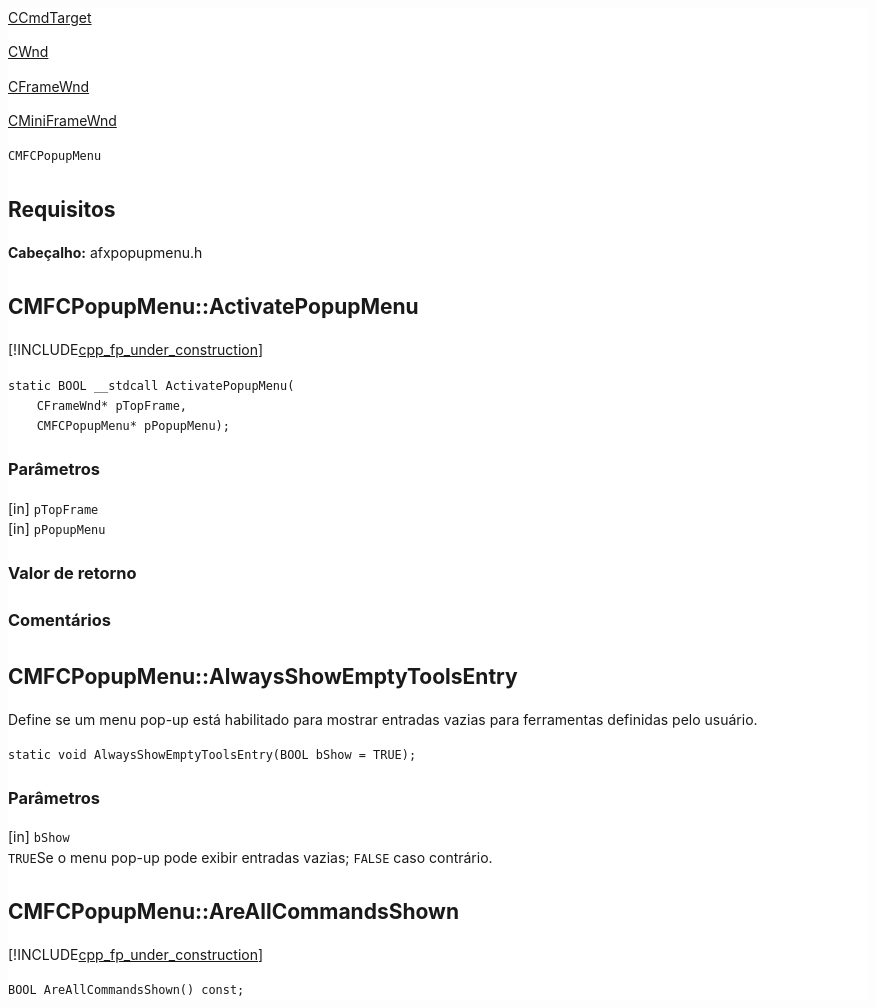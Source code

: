  [CCmdTarget](../../mfc/reference/ccmdtarget-class.md)  
  
 [CWnd](../../mfc/reference/cwnd-class.md)  
  
 [CFrameWnd](../../mfc/reference/cframewnd-class.md)  
  
 [CMiniFrameWnd](../../mfc/reference/cminiframewnd-class.md)  
  
 `CMFCPopupMenu`  
  
## <a name="requirements"></a>Requisitos  
 **Cabeçalho:** afxpopupmenu.h  
  
##  <a name="activatepopupmenu"></a>CMFCPopupMenu::ActivatePopupMenu  
 [!INCLUDE[cpp_fp_under_construction](../../mfc/reference/includes/cpp_fp_under_construction_md.md)]  
  
```  
static BOOL __stdcall ActivatePopupMenu(
    CFrameWnd* pTopFrame,  
    CMFCPopupMenu* pPopupMenu);
```  
  
### <a name="parameters"></a>Parâmetros  
 [in] `pTopFrame`  
 [in] `pPopupMenu`  
  
### <a name="return-value"></a>Valor de retorno  
  
### <a name="remarks"></a>Comentários  
  
##  <a name="alwaysshowemptytoolsentry"></a>CMFCPopupMenu::AlwaysShowEmptyToolsEntry  
 Define se um menu pop-up está habilitado para mostrar entradas vazias para ferramentas definidas pelo usuário.  
  
```  
static void AlwaysShowEmptyToolsEntry(BOOL bShow = TRUE);
```  
  
### <a name="parameters"></a>Parâmetros  
 [in] `bShow`  
 `TRUE`Se o menu pop-up pode exibir entradas vazias; `FALSE` caso contrário.  
  
##  <a name="areallcommandsshown"></a>CMFCPopupMenu::AreAllCommandsShown  
 [!INCLUDE[cpp_fp_under_construction](../../mfc/reference/includes/cpp_fp_under_construction_md.md)]  
  
```  
BOOL AreAllCommandsShown() const;  
```  
  